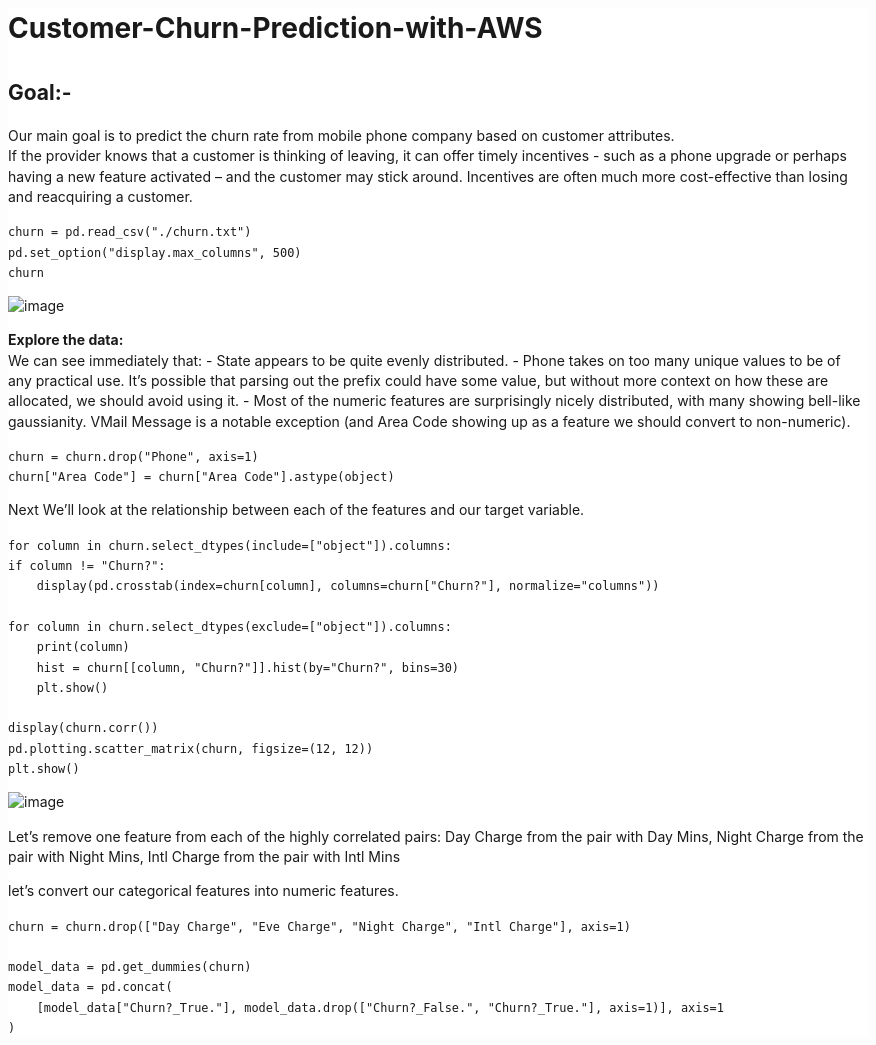 # Customer-Churn-Prediction-with-AWS

## Goal:-

Our main goal is to predict the churn rate from mobile phone company based on customer attributes.<br> 
If the provider knows that a customer is thinking of leaving, it can offer timely incentives - such as a phone upgrade or perhaps having a new feature activated – and the customer may stick around. Incentives are often much more cost-effective than losing and reacquiring a customer.


    churn = pd.read_csv("./churn.txt")
    pd.set_option("display.max_columns", 500)
    churn
<img width="561" alt="image" src="https://user-images.githubusercontent.com/69419106/201847677-72e01305-5a34-41b4-a149-c8c65f3a6726.png">


**Explore the data:** <br>
We can see immediately that: - State appears to be quite evenly distributed. - Phone takes on too many unique values to be of any practical use. It’s possible that parsing out the prefix could have some value, but without more context on how these are allocated, we should avoid using it. - Most of the numeric features are surprisingly nicely distributed, with many showing bell-like gaussianity. VMail Message is a notable exception (and Area Code showing up as a feature we should convert to non-numeric).

    churn = churn.drop("Phone", axis=1)
    churn["Area Code"] = churn["Area Code"].astype(object)
    
 Next We’ll look at the relationship between each of the features and our target variable.
 
    for column in churn.select_dtypes(include=["object"]).columns:
    if column != "Churn?":
        display(pd.crosstab(index=churn[column], columns=churn["Churn?"], normalize="columns"))

    for column in churn.select_dtypes(exclude=["object"]).columns:
        print(column)
        hist = churn[[column, "Churn?"]].hist(by="Churn?", bins=30)
        plt.show()
        
    display(churn.corr())
    pd.plotting.scatter_matrix(churn, figsize=(12, 12))
    plt.show()
    
<img width="645" alt="image" src="https://user-images.githubusercontent.com/69419106/201848998-83427631-f97c-4f1a-bf5f-4a07a07f11da.png">
    
Let’s remove one feature from each of the highly correlated pairs: Day Charge from the pair with Day Mins, Night Charge from the pair with Night Mins, Intl Charge from the pair with Intl Mins

let’s convert our categorical features into numeric features.

    churn = churn.drop(["Day Charge", "Eve Charge", "Night Charge", "Intl Charge"], axis=1)
    
    model_data = pd.get_dummies(churn)
    model_data = pd.concat(
        [model_data["Churn?_True."], model_data.drop(["Churn?_False.", "Churn?_True."], axis=1)], axis=1
    )
    